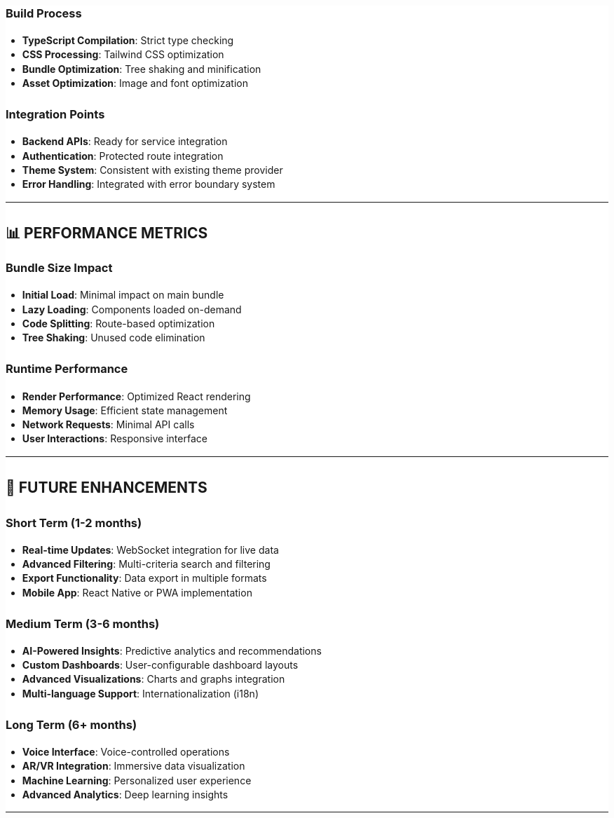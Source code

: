 ### **Build Process**
- **TypeScript Compilation**: Strict type checking
- **CSS Processing**: Tailwind CSS optimization
- **Bundle Optimization**: Tree shaking and minification
- **Asset Optimization**: Image and font optimization

### **Integration Points**
- **Backend APIs**: Ready for service integration
- **Authentication**: Protected route integration
- **Theme System**: Consistent with existing theme provider
- **Error Handling**: Integrated with error boundary system

---

## 📊 **PERFORMANCE METRICS**

### **Bundle Size Impact**
- **Initial Load**: Minimal impact on main bundle
- **Lazy Loading**: Components loaded on-demand
- **Code Splitting**: Route-based optimization
- **Tree Shaking**: Unused code elimination

### **Runtime Performance**
- **Render Performance**: Optimized React rendering
- **Memory Usage**: Efficient state management
- **Network Requests**: Minimal API calls
- **User Interactions**: Responsive interface

---

## 🔮 **FUTURE ENHANCEMENTS**

### **Short Term (1-2 months)**
- **Real-time Updates**: WebSocket integration for live data
- **Advanced Filtering**: Multi-criteria search and filtering
- **Export Functionality**: Data export in multiple formats
- **Mobile App**: React Native or PWA implementation

### **Medium Term (3-6 months)**
- **AI-Powered Insights**: Predictive analytics and recommendations
- **Custom Dashboards**: User-configurable dashboard layouts
- **Advanced Visualizations**: Charts and graphs integration
- **Multi-language Support**: Internationalization (i18n)

### **Long Term (6+ months)**
- **Voice Interface**: Voice-controlled operations
- **AR/VR Integration**: Immersive data visualization
- **Machine Learning**: Personalized user experience
- **Advanced Analytics**: Deep learning insights

---